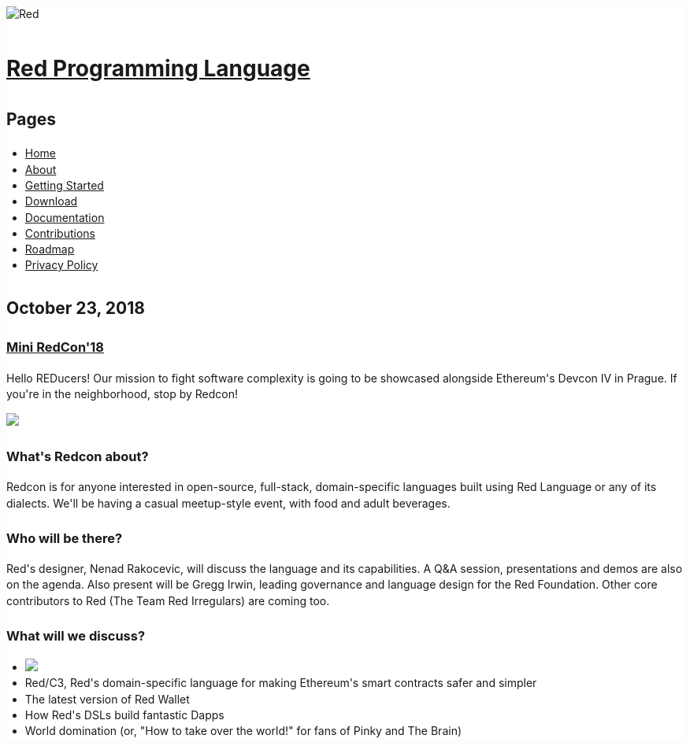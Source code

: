 ![Red](https://static.red-lang.org/red-logo.svg)

# [Red Programming Language](https://www.red-lang.org/)

## Pages

- [Home](http://www.red-lang.org/)
- [About](http://www.red-lang.org/p/about.html)
- [Getting Started](http://www.red-lang.org/p/getting-started.html)
- [Download](http://www.red-lang.org/p/download.html)
- [Documentation](http://www.red-lang.org/p/documentation.html)
- [Contributions](http://www.red-lang.org/p/contributions.html)
- [Roadmap](http://www.red-lang.org/p/roadmap_2.html)
- [Privacy Policy](https://www.red-lang.org/p/privacy-policy.html)

## October 23, 2018

[]()

### [Mini RedCon'18](https://www.red-lang.org/2018/10/mini-redcon18.html)

Hello REDucers! Our mission to fight software complexity is going to be showcased alongside Ethereum's Devcon IV in Prague. If you're in the neighborhood, stop by Redcon!

[![](https://blogger.googleusercontent.com/img/b/R29vZ2xl/AVvXsEi79IeJuOMwoA7EABxm8XMBO3hKhVJBEsT4bgeTY3mV2pAt_q_ZXAPttwXwHmUnQbAdZ78shMpbh73mBTXEjZv_ycncwbqLmlRNDXSJAuUdCfRvngw5ZDG889CpkMziA4U__XoskcfWxnE/s320/redconflyer1.png)](https://blogger.googleusercontent.com/img/b/R29vZ2xl/AVvXsEi79IeJuOMwoA7EABxm8XMBO3hKhVJBEsT4bgeTY3mV2pAt_q_ZXAPttwXwHmUnQbAdZ78shMpbh73mBTXEjZv_ycncwbqLmlRNDXSJAuUdCfRvngw5ZDG889CpkMziA4U__XoskcfWxnE/s1600/redconflyer1.png)

### What's Redcon about?

Redcon is for anyone interested in open-source, full-stack, domain-specific languages built using Red Language or any of its dialects. We'll be having a casual meetup-style event, with food and adult beverages.

### Who will be there?

Red's designer, Nenad Rakocevic, will discuss the language and its capabilities. A Q&amp;A session, presentations and demos are also on the agenda. Also present will be Gregg Irwin, leading governance and language design for the Red Foundation. Other core contributors to Red (The Team Red Irregulars) are coming too.

### What will we discuss?

- [![](https://blogger.googleusercontent.com/img/b/R29vZ2xl/AVvXsEhoStD9ih13Q4hsAmwtwvABZL8QoTuGe7deTTu-DCgVNz7eMvmad4cum7CmQGN1zhdyJvfjkA6K4EhNevChdNJbeEeuBqS6pL4hT_ASVpMm_heUXNPsIZ4ckVqoJZPxH6_NjxW7met9F58/s320/redconflyer2.png)](https://blogger.googleusercontent.com/img/b/R29vZ2xl/AVvXsEhoStD9ih13Q4hsAmwtwvABZL8QoTuGe7deTTu-DCgVNz7eMvmad4cum7CmQGN1zhdyJvfjkA6K4EhNevChdNJbeEeuBqS6pL4hT_ASVpMm_heUXNPsIZ4ckVqoJZPxH6_NjxW7met9F58/s1600/redconflyer2.png)
- Red/C3, Red's domain-specific language for making Ethereum's smart contracts safer and simpler
- The latest version of Red Wallet
- How Red's DSLs build fantastic Dapps
- World domination (or, "How to take over the world!" for fans of Pinky and The Brain)
